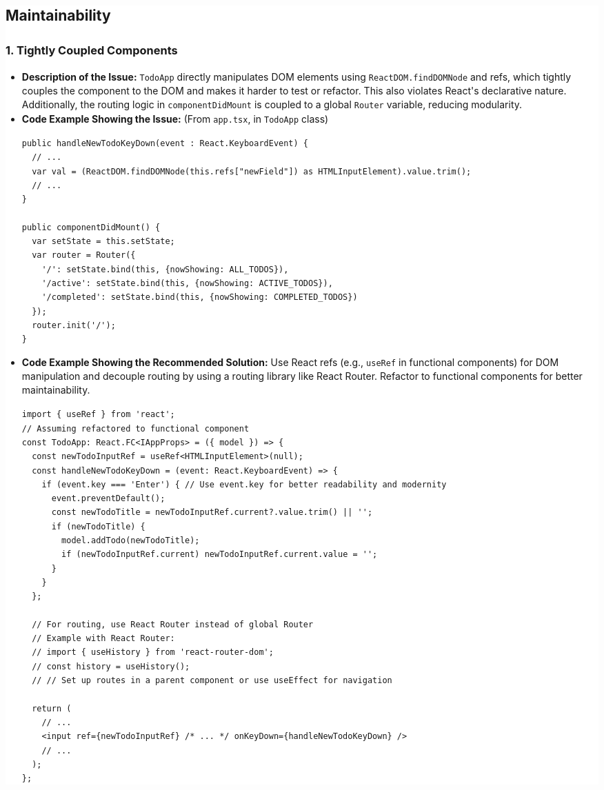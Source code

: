 
## Maintainability

### 1. Tightly Coupled Components
- **Description of the Issue:** `TodoApp` directly manipulates DOM elements using `ReactDOM.findDOMNode` and refs, which tightly couples the component to the DOM and makes it harder to test or refactor. This also violates React's declarative nature. Additionally, the routing logic in `componentDidMount` is coupled to a global `Router` variable, reducing modularity.
- **Code Example Showing the Issue:** (From `app.tsx`, in `TodoApp` class)
  ```tsx
  public handleNewTodoKeyDown(event : React.KeyboardEvent) {
    // ...
    var val = (ReactDOM.findDOMNode(this.refs["newField"]) as HTMLInputElement).value.trim();
    // ...
  }

  public componentDidMount() {
    var setState = this.setState;
    var router = Router({
      '/': setState.bind(this, {nowShowing: ALL_TODOS}),
      '/active': setState.bind(this, {nowShowing: ACTIVE_TODOS}),
      '/completed': setState.bind(this, {nowShowing: COMPLETED_TODOS})
    });
    router.init('/');
  }
  ```
- **Code Example Showing the Recommended Solution:** Use React refs (e.g., `useRef` in functional components) for DOM manipulation and decouple routing by using a routing library like React Router. Refactor to functional components for better maintainability.
  ```tsx
  import { useRef } from 'react';
  // Assuming refactored to functional component
  const TodoApp: React.FC<IAppProps> = ({ model }) => {
    const newTodoInputRef = useRef<HTMLInputElement>(null);
    const handleNewTodoKeyDown = (event: React.KeyboardEvent) => {
      if (event.key === 'Enter') { // Use event.key for better readability and modernity
        event.preventDefault();
        const newTodoTitle = newTodoInputRef.current?.value.trim() || '';
        if (newTodoTitle) {
          model.addTodo(newTodoTitle);
          if (newTodoInputRef.current) newTodoInputRef.current.value = '';
        }
      }
    };

    // For routing, use React Router instead of global Router
    // Example with React Router:
    // import { useHistory } from 'react-router-dom';
    // const history = useHistory();
    // // Set up routes in a parent component or use useEffect for navigation

    return (
      // ...
      <input ref={newTodoInputRef} /* ... */ onKeyDown={handleNewTodoKeyDown} />
      // ...
    );
  };
  ```
